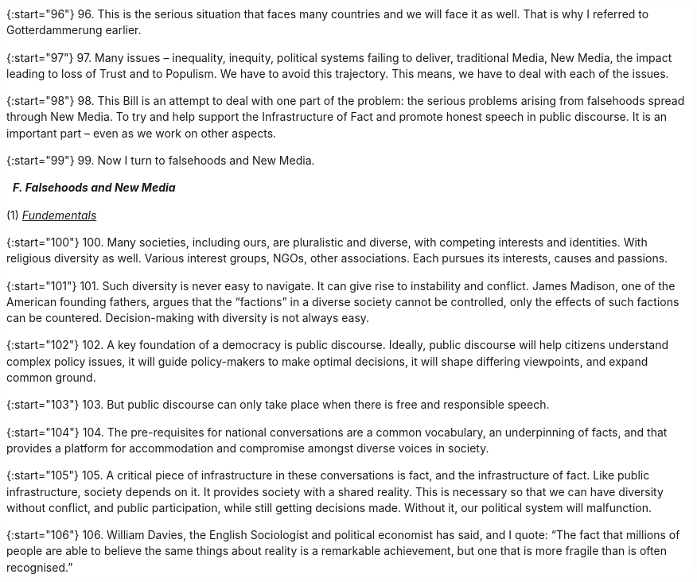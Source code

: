 {:start="96"} 
96. This is the serious situation that faces many countries and we will face it as well. That is why I referred to Gotterdammerung earlier.
 
{:start="97"} 
97. Many issues – inequality, inequity, political systems failing to deliver, traditional Media, New Media, the impact leading to loss of Trust and to Populism. We have to avoid this trajectory. This means, we have to deal with each of the issues.
 
{:start="98"} 
98. This Bill is an attempt to deal with one part of the problem: the serious problems arising from falsehoods spread through New Media. To try and help support the Infrastructure of Fact and promote honest speech in public discourse. It is an important part – even as we work on other aspects.
 
{:start="99"} 
99. Now I turn to falsehoods and New Media.


<ol start="6" style="list-style-type: upper-alpha; font-weight:bold; font-style:italic">
<li>Falsehoods and New Media</li>  
</ol>  

(1) *<u>Fundementals</u>*


{:start="100"}
100. Many societies, including ours, are pluralistic and diverse, with competing interests and identities.  With religious diversity as well. Various interest groups, NGOs, other associations. Each pursues its interests, causes and passions.
 
{:start="101"} 
101. Such diversity is never easy to navigate. It can give rise to instability and conflict. James Madison, one of the American founding fathers, argues that the “factions” in a diverse society cannot be controlled, only the effects of such factions can be countered. Decision-making with diversity is not always easy.
 
{:start="102"} 
102. A key foundation of a democracy is public discourse. Ideally, public discourse will help citizens understand complex policy issues, it will guide policy-makers to make optimal decisions, it will shape differing viewpoints, and expand common ground.
 
{:start="103"} 
103. But public discourse can only take place when there is free and responsible speech.
 
{:start="104"} 
104. The pre-requisites for national conversations are a common vocabulary, an underpinning of facts, and that provides a platform for accommodation and compromise amongst diverse voices in society. 
 
{:start="105"} 
105. A critical piece of infrastructure in these conversations is fact, and the infrastructure of fact. Like public infrastructure, society depends on it. It provides society with a shared reality. This is necessary so that we can have diversity without conflict, and public participation, while still getting decisions made. Without it, our political system will malfunction.
 
{:start="106"} 
106. William Davies, the English Sociologist and political economist has said, and I quote:  “The fact that millions of people are able to believe the same things about reality is a remarkable achievement, but one that is more fragile than is often recognised.”
 